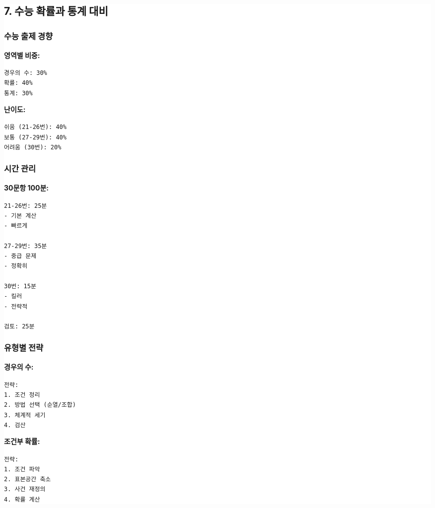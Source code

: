 
## 7. 수능 확률과 통계 대비

### 수능 출제 경향

**영역별 비중:**

```
경우의 수: 30%
확률: 40%
통계: 30%
```

**난이도:**

```
쉬움 (21-26번): 40%
보통 (27-29번): 40%
어려움 (30번): 20%
```

### 시간 관리

**30문항 100분:**

```
21-26번: 25분
- 기본 계산
- 빠르게

27-29번: 35분
- 중급 문제
- 정확히

30번: 15분
- 킬러
- 전략적

검토: 25분
```

### 유형별 전략

**경우의 수:**

```
전략:
1. 조건 정리
2. 방법 선택 (순열/조합)
3. 체계적 세기
4. 검산
```

**조건부 확률:**

```
전략:
1. 조건 파악
2. 표본공간 축소
3. 사건 재정의
4. 확률 계산
```
